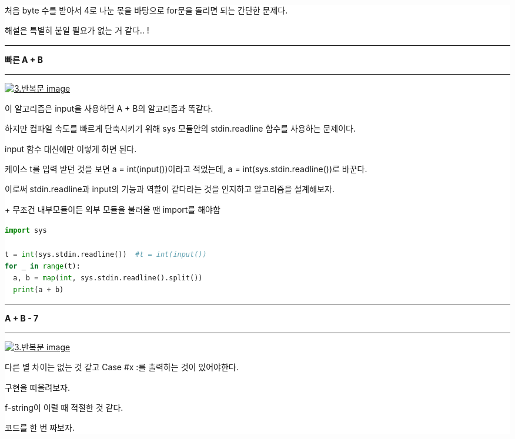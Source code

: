 
처음 byte 수를 받아서 4로 나눈 몫을 바탕으로 for문을 돌리면 되는 간단한 문제다.


해설은 특별히 붙일 필요가 없는 거 같다.. !

---


**빠른 A + B**

---

[![3.반복문 image](https://slid-users-assets-v1-seoul.s3.ap-northeast-2.amazonaws.com/public/capture_images/746b7c49121f48bfb8c90f09bdf1a1e7/c9fc5db3-a23c-4246-aa21-cafc2d96c440.png)](undefined)


이 알고리즘은 input을 사용하던 A + B의 알고리즘과 똑같다.


하지만 컴파일 속도를 빠르게 단축시키기 위해 sys 모듈안의 stdin.readline 함수를 사용하는 문제이다.


input 함수 대신에만 이렇게 하면 된다.


케이스 t를 입력 받던 것을 보면 a = int(input())이라고 적었는데, a = int(sys.stdin.readline())로 바꾼다.


이로써 stdin.readline과 input의 기능과 역할이 같다라는 것을 인지하고 알고리즘을 설계해보자.


\+ 무조건 내부모듈이든 외부 모듈을 불러올 땐 import를 해야함

```Python
import sys

t = int(sys.stdin.readline())  #t = int(input())
for _ in range(t):
  a, b = map(int, sys.stdin.readline().split())
  print(a + b)

```

---


**A + B - 7**

---

[![3.반복문 image](https://slid-users-assets-v1-seoul.s3.ap-northeast-2.amazonaws.com/public/capture_images/746b7c49121f48bfb8c90f09bdf1a1e7/f84dcdf4-f6bb-4ce6-b9a3-2764c1969718.png)](undefined)


다른 별 차이는 없는 것 같고 Case #x :를 출력하는 것이 있어야한다.


구현을 떠올려보자.


f-string이 이럴 때 적절한 것 같다.


코드를 한 번 짜보자.
